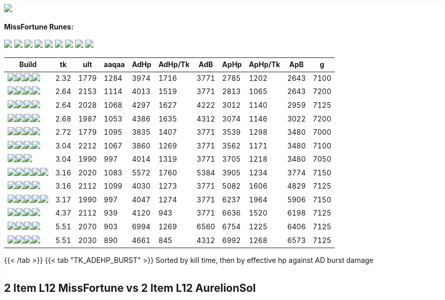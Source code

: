 


![](/StatMods/StatModsArmorIcon.png)



**MissFortune Runes:**


![](/Styles/Precision/PressTheAttack/PressTheAttack.png)
![](/Styles/Precision/Overheal.png)
![](/Styles/Precision/LegendBloodline/LegendBloodline.png)
![](/Styles/Precision/CoupDeGrace/CoupDeGrace.png)
![](/Styles/Sorcery/AbsoluteFocus/AbsoluteFocus.png)
![](/Styles/Sorcery/GatheringStorm/GatheringStorm.png)
![](/StatMods/StatModsAdaptiveForceIcon.png)
![](/StatMods/StatModsAdaptiveForceIcon.png)
![](/StatMods/StatModsArmorIcon.png)





 Build |tk|ult|aaqaa|AdHp|AdHp/Tk|AdB|ApHp|ApHp/Tk|ApB|g
-|-|-|-|-|-|-|-|-|-|-
![](/item/6672.png)![](/item/3153.png)![](/item/1055.png)![](/item/1036.png)|2.32|1779|1284|3974|1716|3771|2785|1202|2643|7100
![](/item/6672.png)![](/item/3074.png)![](/item/1055.png)![](/item/1036.png)|2.64|2153|1114|4013|1519|3771|2813|1065|2643|7200
![](/item/6672.png)![](/item/6609.png)![](/item/1055.png)![](/item/1037.png)|2.64|2028|1068|4297|1627|4222|3012|1140|2959|7125
![](/item/6672.png)![](/item/3161.png)![](/item/1055.png)![](/item/1036.png)|2.68|1987|1053|4386|1635|4312|3074|1146|3022|7200
![](/item/6672.png)![](/item/3091.png)![](/item/1055.png)![](/item/1036.png)|2.72|1779|1095|3835|1407|3771|3539|1298|3480|7000
![](/item/3091.png)![](/item/3142.png)![](/item/1055.png)![](/item/1036.png)|3.04|2212|1067|3860|1269|3771|3562|1171|3480|7100
![](/item/3074.png)![](/item/3091.png)![](/item/1055.png)|3.04|1990|997|4014|1319|3771|3705|1218|3480|7050
![](/item/6672.png)![](/item/6673.png)![](/item/1055.png)![](/item/1036.png)![](/item/1036.png)|3.16|2020|1083|5572|1760|5384|3905|1234|3774|7150
![](/item/6672.png)![](/item/3156.png)![](/item/1055.png)![](/item/1037.png)|3.16|2112|1099|4030|1273|3771|5082|1606|4829|7125
![](/item/3091.png)![](/item/3156.png)![](/item/1055.png)![](/item/1036.png)![](/item/1036.png)|3.17|1990|997|4047|1274|3771|6237|1964|5906|7150
![](/item/3156.png)![](/item/3139.png)![](/item/1055.png)![](/item/1037.png)|4.37|2112|939|4120|943|3771|6636|1520|6198|7125
![](/item/3156.png)![](/item/3026.png)![](/item/1055.png)![](/item/1037.png)|5.51|2070|903|6994|1269|6560|6754|1225|6406|7125
![](/item/3156.png)![](/item/6035.png)![](/item/1055.png)![](/item/1037.png)|5.51|2030|890|4661|845|4312|6992|1268|6573|7125
{{< /tab >}}
{{< tab "TK_ADEHP_BURST" >}}
Sorted by kill time, then by effective hp against AD burst damage
## 2 Item L12 MissFortune vs 2 Item L12 AurelionSol
